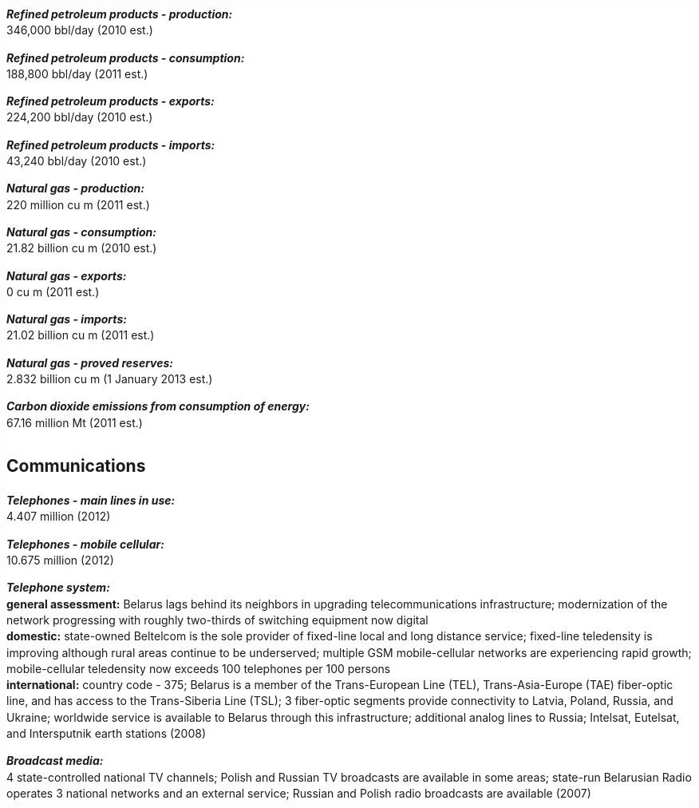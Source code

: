 **_Refined petroleum products - production:_**   
346,000 bbl/day (2010 est.)

**_Refined petroleum products - consumption:_**   
188,800 bbl/day (2011 est.)

**_Refined petroleum products - exports:_**   
224,200 bbl/day (2010 est.)

**_Refined petroleum products - imports:_**   
43,240 bbl/day (2010 est.)

**_Natural gas - production:_**   
220 million cu m (2011 est.)

**_Natural gas - consumption:_**   
21.82 billion cu m (2010 est.)

**_Natural gas - exports:_**   
0 cu m (2011 est.)

**_Natural gas - imports:_**   
21.02 billion cu m (2011 est.)

**_Natural gas - proved reserves:_**   
2.832 billion cu m (1 January 2013 est.)

**_Carbon dioxide emissions from consumption of energy:_**   
67.16 million Mt (2011 est.)


## Communications

**_Telephones - main lines in use:_**   
4.407 million (2012)

**_Telephones - mobile cellular:_**   
10.675 million (2012)

**_Telephone system:_**   
**general assessment:** Belarus lags behind its neighbors in upgrading telecommunications infrastructure; modernization of the network progressing with roughly two-thirds of switching equipment now digital   
**domestic:** state-owned Beltelcom is the sole provider of fixed-line local and long distance service; fixed-line teledensity is improving although rural areas continue to be underserved; multiple GSM mobile-cellular networks are experiencing rapid growth; mobile-cellular teledensity now exceeds 100 telephones per 100 persons   
**international:** country code - 375; Belarus is a member of the Trans-European Line (TEL), Trans-Asia-Europe (TAE) fiber-optic line, and has access to the Trans-Siberia Line (TSL); 3 fiber-optic segments provide connectivity to Latvia, Poland, Russia, and Ukraine; worldwide service is available to Belarus through this infrastructure; additional analog lines to Russia; Intelsat, Eutelsat, and Intersputnik earth stations (2008)

**_Broadcast media:_**   
4 state-controlled national TV channels; Polish and Russian TV broadcasts are available in some areas; state-run Belarusian Radio operates 3 national networks and an external service; Russian and Polish radio broadcasts are available (2007)
